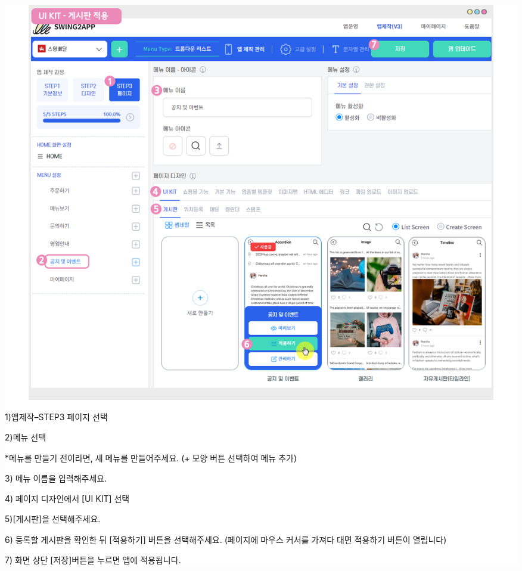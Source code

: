 <figure><img src="../../../.gitbook/assets/게시판 (1) (1).png" alt=""><figcaption></figcaption></figure>

1\)앱제작–STEP3 페이지 선택

2\)메뉴 선택

\*메뉴를 만들기 전이라면, 새 메뉴를 만들어주세요. (+ 모양 버튼 선택하여 메뉴 추가)

3\) 메뉴 이름을 입력해주세요.

4\) 페이지 디자인에서 \[UI KIT] 선택

5\)\[게시판]을 선택해주세요.

6\) 등록할 게시판을 확인한 뒤 \[적용하기] 버튼을 선택해주세요. (페이지에 마우스 커서를 가져다 대면 적용하기 버튼이 열립니다)

7\) 화면 상단 \[저장]버튼을 누르면 앱에 적용됩니다.
